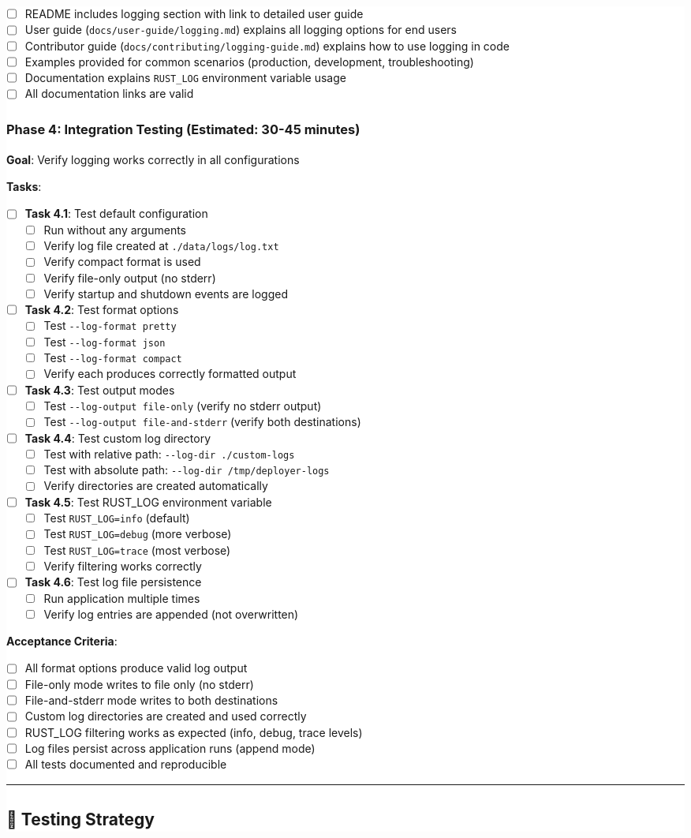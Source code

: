 - [ ] README includes logging section with link to detailed user guide
- [ ] User guide (`docs/user-guide/logging.md`) explains all logging options for end users
- [ ] Contributor guide (`docs/contributing/logging-guide.md`) explains how to use logging in code
- [ ] Examples provided for common scenarios (production, development, troubleshooting)
- [ ] Documentation explains `RUST_LOG` environment variable usage
- [ ] All documentation links are valid

### Phase 4: Integration Testing (Estimated: 30-45 minutes)

**Goal**: Verify logging works correctly in all configurations

**Tasks**:

- [ ] **Task 4.1**: Test default configuration
  - [ ] Run without any arguments
  - [ ] Verify log file created at `./data/logs/log.txt`
  - [ ] Verify compact format is used
  - [ ] Verify file-only output (no stderr)
  - [ ] Verify startup and shutdown events are logged
- [ ] **Task 4.2**: Test format options
  - [ ] Test `--log-format pretty`
  - [ ] Test `--log-format json`
  - [ ] Test `--log-format compact`
  - [ ] Verify each produces correctly formatted output
- [ ] **Task 4.3**: Test output modes
  - [ ] Test `--log-output file-only` (verify no stderr output)
  - [ ] Test `--log-output file-and-stderr` (verify both destinations)
- [ ] **Task 4.4**: Test custom log directory
  - [ ] Test with relative path: `--log-dir ./custom-logs`
  - [ ] Test with absolute path: `--log-dir /tmp/deployer-logs`
  - [ ] Verify directories are created automatically
- [ ] **Task 4.5**: Test RUST_LOG environment variable
  - [ ] Test `RUST_LOG=info` (default)
  - [ ] Test `RUST_LOG=debug` (more verbose)
  - [ ] Test `RUST_LOG=trace` (most verbose)
  - [ ] Verify filtering works correctly
- [ ] **Task 4.6**: Test log file persistence
  - [ ] Run application multiple times
  - [ ] Verify log entries are appended (not overwritten)

**Acceptance Criteria**:

- [ ] All format options produce valid log output
- [ ] File-only mode writes to file only (no stderr)
- [ ] File-and-stderr mode writes to both destinations
- [ ] Custom log directories are created and used correctly
- [ ] RUST_LOG filtering works as expected (info, debug, trace levels)
- [ ] Log files persist across application runs (append mode)
- [ ] All tests documented and reproducible

---

## 🧪 Testing Strategy
